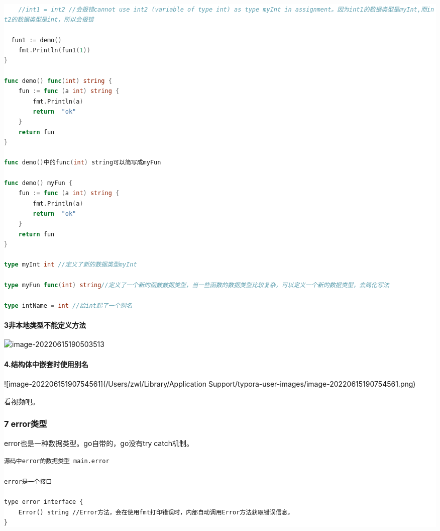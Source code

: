 ```go
	//int1 = int2 //会报错cannot use int2 (variable of type int) as type myInt in assignment。因为int1的数据类型是myInt,而int2的数据类型是int，所以会报错
  
  fun1 := demo()
	fmt.Println(fun1(1))
}

func demo() func(int) string {
	fun := func (a int) string {
		fmt.Println(a)
		return  "ok"
	}
	return fun
}

func demo()中的func(int) string可以简写成myFun

func demo() myFun {
	fun := func (a int) string {
		fmt.Println(a)
		return  "ok"
	}
	return fun
}

type myInt int //定义了新的数据类型myInt

type myFun func(int) string//定义了一个新的函数数据类型，当一些函数的数据类型比较复杂，可以定义一个新的数据类型，去简化写法

type intName = int //给int起了一个别名

```

#### 3非本地类型不能定义方法

![image-20220615190503513](/Users/zwl/Desktop/note/笔记/img/image-20220615190503513.png)



#### 4.结构体中嵌套时使用别名

![image-20220615190754561](/Users/zwl/Library/Application Support/typora-user-images/image-20220615190754561.png)

看视频吧。



### 7 error类型

error也是一种数据类型。go自带的，go没有try catch机制。

```
源码中error的数据类型 main.error

error是一个接口

type error interface {
	Error() string //Error方法，会在使用fmt打印错误时，内部自动调用Error方法获取错误信息。
}
```
